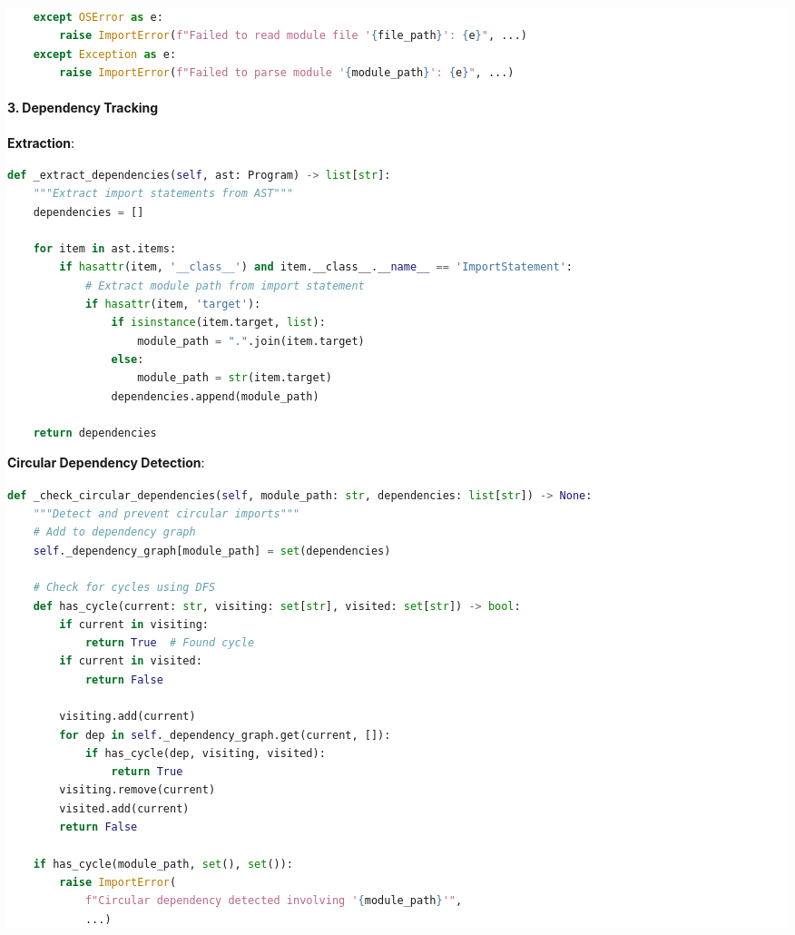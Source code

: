 ```python
    except OSError as e:
        raise ImportError(f"Failed to read module file '{file_path}': {e}", ...)
    except Exception as e:
        raise ImportError(f"Failed to parse module '{module_path}': {e}", ...)
```

#### 3. Dependency Tracking

**Extraction**:

```python
def _extract_dependencies(self, ast: Program) -> list[str]:
    """Extract import statements from AST"""
    dependencies = []

    for item in ast.items:
        if hasattr(item, '__class__') and item.__class__.__name__ == 'ImportStatement':
            # Extract module path from import statement
            if hasattr(item, 'target'):
                if isinstance(item.target, list):
                    module_path = ".".join(item.target)
                else:
                    module_path = str(item.target)
                dependencies.append(module_path)

    return dependencies
```

**Circular Dependency Detection**:

```python
def _check_circular_dependencies(self, module_path: str, dependencies: list[str]) -> None:
    """Detect and prevent circular imports"""
    # Add to dependency graph
    self._dependency_graph[module_path] = set(dependencies)

    # Check for cycles using DFS
    def has_cycle(current: str, visiting: set[str], visited: set[str]) -> bool:
        if current in visiting:
            return True  # Found cycle
        if current in visited:
            return False

        visiting.add(current)
        for dep in self._dependency_graph.get(current, []):
            if has_cycle(dep, visiting, visited):
                return True
        visiting.remove(current)
        visited.add(current)
        return False

    if has_cycle(module_path, set(), set()):
        raise ImportError(
            f"Circular dependency detected involving '{module_path}'",
            ...)
```
